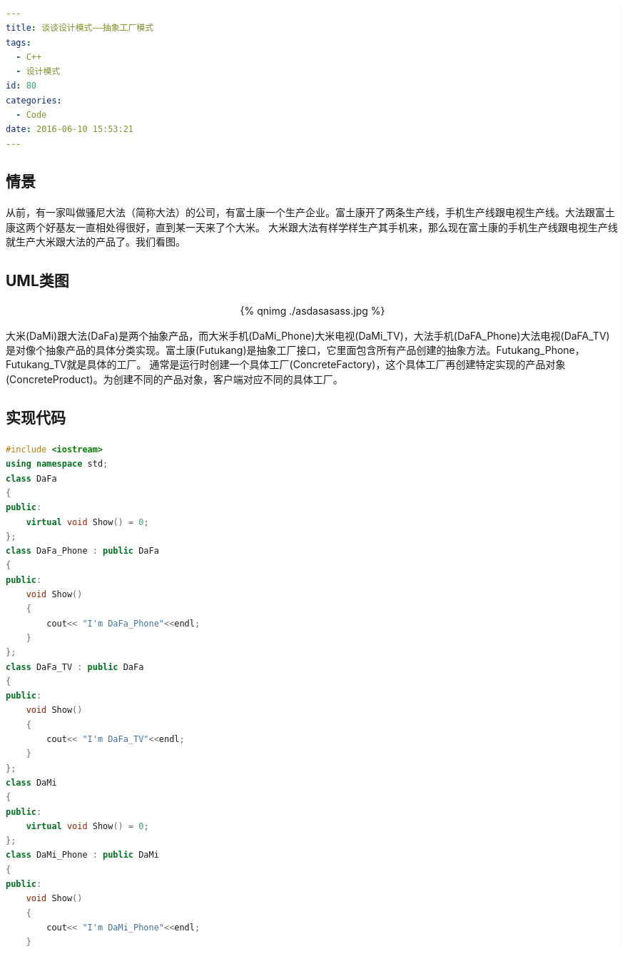 ```yaml
---
title: 谈谈设计模式——抽象工厂模式
tags:
  - C++
  - 设计模式
id: 80
categories:
  - Code
date: 2016-06-10 15:53:21
---
```

## 情景
从前，有一家叫做骚尼大法（简称大法）的公司，有富土康一个生产企业。富土康开了两条生产线，手机生产线跟电视生产线。大法跟富土康这两个好基友一直相处得很好，直到某一天来了个大米。
大米跟大法有样学样生产其手机来，那么现在富土康的手机生产线跟电视生产线就生产大米跟大法的产品了。我们看图。

## UML类图

<div align=center>
{% qnimg ./asdasasass.jpg %}
</div>

大米(DaMi)跟大法(DaFa)是两个抽象产品，而大米手机(DaMi_Phone)大米电视(DaMi_TV)，大法手机(DaFA_Phone)大法电视(DaFA_TV)是对像个抽象产品的具体分类实现。富土康(Futukang)是抽象工厂接口，它里面包含所有产品创建的抽象方法。Futukang_Phone，Futukang_TV就是具体的工厂。
通常是运行时创建一个具体工厂(ConcreteFactory)，这个具体工厂再创建特定实现的产品对象(ConcreteProduct)。为创建不同的产品对象，客户端对应不同的具体工厂。
## 实现代码
```cpp
#include <iostream>
using namespace std;
class DaFa
{
public:
    virtual void Show() = 0;
};
class DaFa_Phone : public DaFa
{
public:
    void Show()
    {
        cout<< "I'm DaFa_Phone"<<endl;
    }
};
class DaFa_TV : public DaFa
{
public:
    void Show()
    {
        cout<< "I'm DaFa_TV"<<endl;
    }
};
class DaMi
{
public:
    virtual void Show() = 0;
};
class DaMi_Phone : public DaMi
{
public:
    void Show()
    {
        cout<< "I'm DaMi_Phone"<<endl;
    }
```